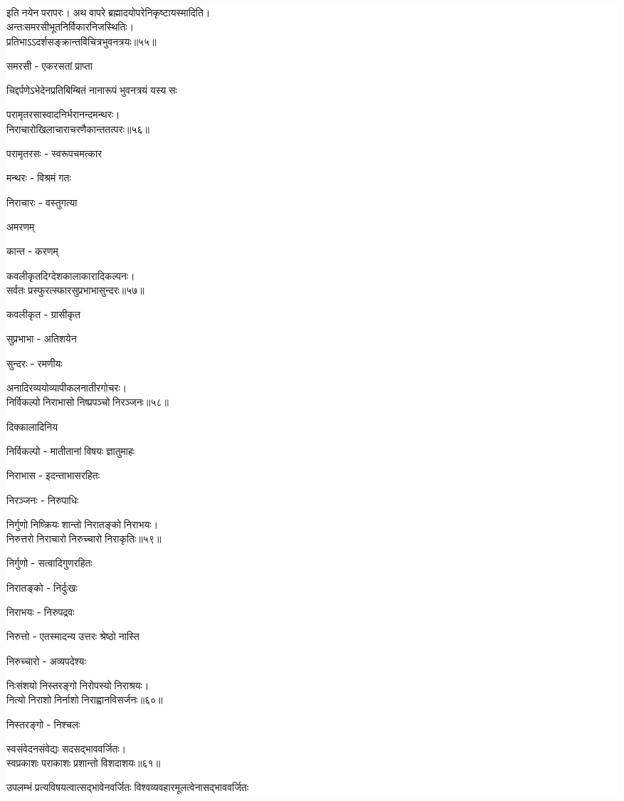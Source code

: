 इति नयेन परापरः। अथ वापरे ब्रह्मादयोपरेनिकृष्टायस्मादिति।  
अन्तःसमरसीभूतनिर्विकारनिजस्थितिः।  
प्रतिभाऽऽदर्शसङ्क्रान्तविचित्रभुवनत्रयः॥५५॥

समरसी - एकरसतां प्राप्ता

चिद्दर्पणेऽभेदेनप्रतिबिम्बितं नानारूपं भुवनत्रयं यस्य सः

परामृतरसास्वादनिर्भरानन्दमन्थरः।  
निराचारोखिलाचाराचरणैकान्ततत्परः॥५६॥

परामृतरसः - स्वरूपचमत्कार

मन्थरः - विश्रमं गतः

निराचारः - वस्तुगत्या

अमरणम्

कान्त - करणम्

कवलीकृतदिग्देशकालाकारादिकल्पनः।  
सर्वतः प्रस्फुरत्स्फारसुप्रभाभासुन्दरः॥५७॥

कवलीकृत - ग्रासीकृत

सुप्रभाभा - अतिशयेन

सुन्दरः - रमणीयः

अनादिरव्ययोव्यापीकलनातीरगोचरः।  
निर्विकल्पो निराभासो निष्प्रपञ्चो निरञ्जनः॥५८॥

दिक्कालादिनिय

निर्विकल्पो - मातीतानां विषयः ज्ञातुमाहः

निराभास - इदन्ताभासरहितः

निरञ्जनः - निरुपाधिः

निर्गुणो निष्क्रियः शान्तो निरातङ्को निराभयः।  
निरुत्तरो निराचारो निरुच्चारो निराकृतिः॥५९॥

निर्गुणो - सत्वादिगुणरहितः

निरातङ्को - निर्दुःखः

निराभयः - निरुपद्रवः

निरुत्तो - एतस्मादन्य उत्तरः श्रेष्ठो नास्ति

निरुच्चारो - अव्यपदेश्यः

निःसंशयो निस्तरङ्गो निरोपस्यो निराश्रयः।  
नित्यो निराशो निर्नाशो निराह्वानविसर्जनः॥६०॥

निस्तरङ्गो - निश्चलः

स्वसंवेदनसंवेद्यः सदसद्भाववर्जितः।  
स्वप्रकाशः पराकाशः प्रशान्तो विशदाशयः॥६१॥

उपलम्भं प्रत्यविषयत्वात्सद्भावेनवर्जितः विश्वव्यवहारमूलत्वेनासद्भाववर्जितः
